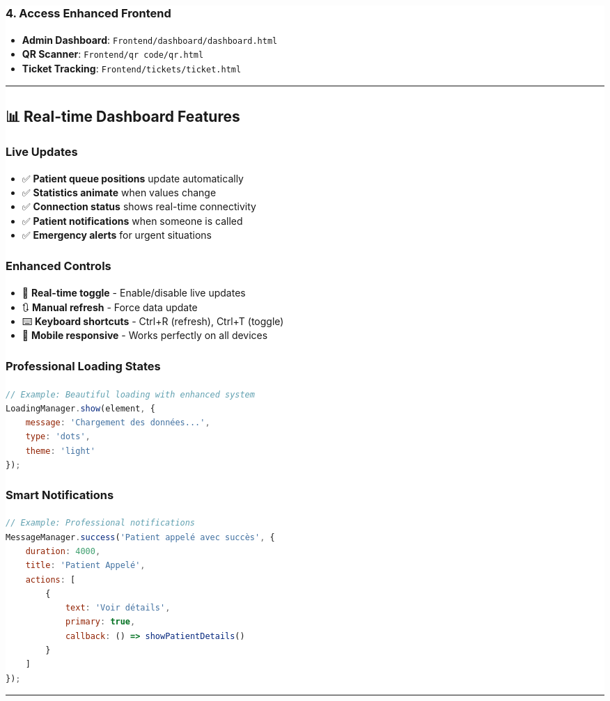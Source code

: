 ### 4. **Access Enhanced Frontend**
- **Admin Dashboard**: `Frontend/dashboard/dashboard.html`
- **QR Scanner**: `Frontend/qr code/qr.html`
- **Ticket Tracking**: `Frontend/tickets/ticket.html`

---

## 📊 **Real-time Dashboard Features**

### **Live Updates**
- ✅ **Patient queue positions** update automatically
- ✅ **Statistics animate** when values change
- ✅ **Connection status** shows real-time connectivity
- ✅ **Patient notifications** when someone is called
- ✅ **Emergency alerts** for urgent situations

### **Enhanced Controls**
- 🔄 **Real-time toggle** - Enable/disable live updates
- 🔃 **Manual refresh** - Force data update
- ⌨️ **Keyboard shortcuts** - Ctrl+R (refresh), Ctrl+T (toggle)
- 📱 **Mobile responsive** - Works perfectly on all devices

### **Professional Loading States**
```javascript
// Example: Beautiful loading with enhanced system
LoadingManager.show(element, {
    message: 'Chargement des données...',
    type: 'dots',
    theme: 'light'
});
```

### **Smart Notifications**
```javascript
// Example: Professional notifications
MessageManager.success('Patient appelé avec succès', {
    duration: 4000,
    title: 'Patient Appelé',
    actions: [
        {
            text: 'Voir détails',
            primary: true,
            callback: () => showPatientDetails()
        }
    ]
});
```

---

